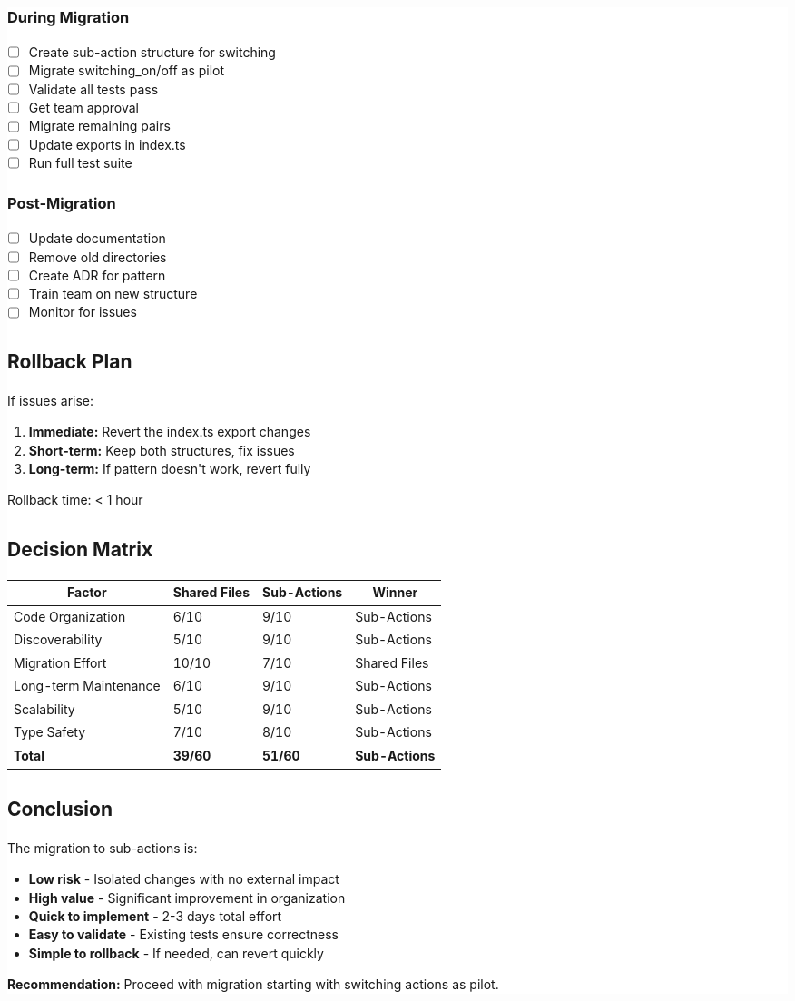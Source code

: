 ### During Migration
- [ ] Create sub-action structure for switching
- [ ] Migrate switching_on/off as pilot
- [ ] Validate all tests pass
- [ ] Get team approval
- [ ] Migrate remaining pairs
- [ ] Update exports in index.ts
- [ ] Run full test suite

### Post-Migration
- [ ] Update documentation
- [ ] Remove old directories
- [ ] Create ADR for pattern
- [ ] Train team on new structure
- [ ] Monitor for issues

## Rollback Plan

If issues arise:

1. **Immediate:** Revert the index.ts export changes
2. **Short-term:** Keep both structures, fix issues
3. **Long-term:** If pattern doesn't work, revert fully

Rollback time: < 1 hour

## Decision Matrix

| Factor | Shared Files | Sub-Actions | Winner |
|--------|--------------|-------------|---------|
| Code Organization | 6/10 | 9/10 | Sub-Actions |
| Discoverability | 5/10 | 9/10 | Sub-Actions |
| Migration Effort | 10/10 | 7/10 | Shared Files |
| Long-term Maintenance | 6/10 | 9/10 | Sub-Actions |
| Scalability | 5/10 | 9/10 | Sub-Actions |
| Type Safety | 7/10 | 8/10 | Sub-Actions |
| **Total** | **39/60** | **51/60** | **Sub-Actions** |

## Conclusion

The migration to sub-actions is:
- **Low risk** - Isolated changes with no external impact
- **High value** - Significant improvement in organization
- **Quick to implement** - 2-3 days total effort
- **Easy to validate** - Existing tests ensure correctness
- **Simple to rollback** - If needed, can revert quickly

**Recommendation:** Proceed with migration starting with switching actions as pilot.